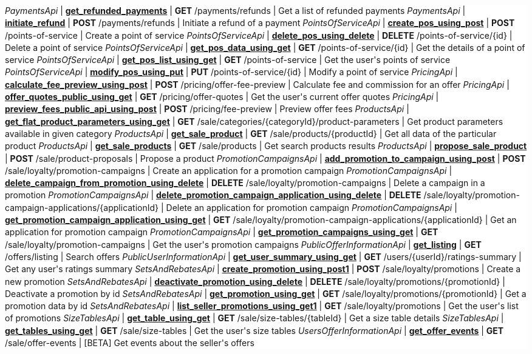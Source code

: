 *PaymentsApi* | [**get_refunded_payments**](docs/PaymentsApi.md#get_refunded_payments) | **GET** /payments/refunds | Get a list of refunded payments
*PaymentsApi* | [**initiate_refund**](docs/PaymentsApi.md#initiate_refund) | **POST** /payments/refunds | Initiate a refund of a payment
*PointsOfServiceApi* | [**create_pos_using_post**](docs/PointsOfServiceApi.md#create_pos_using_post) | **POST** /points-of-service | Create a point of service
*PointsOfServiceApi* | [**delete_pos_using_delete**](docs/PointsOfServiceApi.md#delete_pos_using_delete) | **DELETE** /points-of-service/{id} | Delete a point of service
*PointsOfServiceApi* | [**get_pos_data_using_get**](docs/PointsOfServiceApi.md#get_pos_data_using_get) | **GET** /points-of-service/{id} | Get the details of a point of service
*PointsOfServiceApi* | [**get_pos_list_using_get**](docs/PointsOfServiceApi.md#get_pos_list_using_get) | **GET** /points-of-service | Get the user&#39;s points of service
*PointsOfServiceApi* | [**modify_pos_using_put**](docs/PointsOfServiceApi.md#modify_pos_using_put) | **PUT** /points-of-service/{id} | Modify a point of service
*PricingApi* | [**calculate_fee_preview_using_post**](docs/PricingApi.md#calculate_fee_preview_using_post) | **POST** /pricing/offer-fee-preview | Calculate fee and commission for an offer
*PricingApi* | [**offer_quotes_public_using_get**](docs/PricingApi.md#offer_quotes_public_using_get) | **GET** /pricing/offer-quotes | Get the user&#39;s current offer quotes
*PricingApi* | [**preview_fees_public_api_using_post**](docs/PricingApi.md#preview_fees_public_api_using_post) | **POST** /pricing/fee-preview | Preview offer fees
*ProductsApi* | [**get_flat_product_parameters_using_get**](docs/ProductsApi.md#get_flat_product_parameters_using_get) | **GET** /sale/categories/{categoryId}/product-parameters | Get product parameters available in given category
*ProductsApi* | [**get_sale_product**](docs/ProductsApi.md#get_sale_product) | **GET** /sale/products/{productId} | Get all data of the particular product
*ProductsApi* | [**get_sale_products**](docs/ProductsApi.md#get_sale_products) | **GET** /sale/products | Get search products results
*ProductsApi* | [**propose_sale_product**](docs/ProductsApi.md#propose_sale_product) | **POST** /sale/product-proposals | Propose a product
*PromotionCampaignsApi* | [**add_promotion_to_campaign_using_post**](docs/PromotionCampaignsApi.md#add_promotion_to_campaign_using_post) | **POST** /sale/loyalty/promotion-campaigns | Create an application for a promotion campaign
*PromotionCampaignsApi* | [**delete_campaign_from_promotion_using_delete**](docs/PromotionCampaignsApi.md#delete_campaign_from_promotion_using_delete) | **DELETE** /sale/loyalty/promotion-campaigns | Delete a campaign in a promotion
*PromotionCampaignsApi* | [**delete_promotion_campaign_application_using_delete**](docs/PromotionCampaignsApi.md#delete_promotion_campaign_application_using_delete) | **DELETE** /sale/loyalty/promotion-campaign-applications/{applicationId} | Delete an application for promotion campaign
*PromotionCampaignsApi* | [**get_promotion_campaign_application_using_get**](docs/PromotionCampaignsApi.md#get_promotion_campaign_application_using_get) | **GET** /sale/loyalty/promotion-campaign-applications/{applicationId} | Get an application for promotion campaign
*PromotionCampaignsApi* | [**get_promotion_campaigns_using_get**](docs/PromotionCampaignsApi.md#get_promotion_campaigns_using_get) | **GET** /sale/loyalty/promotion-campaigns | Get the user&#39;s promotion campaigns
*PublicOfferInformationApi* | [**get_listing**](docs/PublicOfferInformationApi.md#get_listing) | **GET** /offers/listing | Search offers
*PublicUserInformationApi* | [**get_user_summary_using_get**](docs/PublicUserInformationApi.md#get_user_summary_using_get) | **GET** /users/{userId}/ratings-summary | Get any user&#39;s ratings summary
*SetsAndRebatesApi* | [**create_promotion_using_post1**](docs/SetsAndRebatesApi.md#create_promotion_using_post1) | **POST** /sale/loyalty/promotions | Create a new promotion
*SetsAndRebatesApi* | [**deactivate_promotion_using_delete**](docs/SetsAndRebatesApi.md#deactivate_promotion_using_delete) | **DELETE** /sale/loyalty/promotions/{promotionId} | Deactivate a promotion by id
*SetsAndRebatesApi* | [**get_promotion_using_get**](docs/SetsAndRebatesApi.md#get_promotion_using_get) | **GET** /sale/loyalty/promotions/{promotionId} | Get a promotion data by id
*SetsAndRebatesApi* | [**list_seller_promotions_using_get1**](docs/SetsAndRebatesApi.md#list_seller_promotions_using_get1) | **GET** /sale/loyalty/promotions | Get the user&#39;s list of promotions
*SizeTablesApi* | [**get_table_using_get**](docs/SizeTablesApi.md#get_table_using_get) | **GET** /sale/size-tables/{tableId} | Get a size table details
*SizeTablesApi* | [**get_tables_using_get**](docs/SizeTablesApi.md#get_tables_using_get) | **GET** /sale/size-tables | Get the user&#39;s size tables
*UsersOfferInformationApi* | [**get_offer_events**](docs/UsersOfferInformationApi.md#get_offer_events) | **GET** /sale/offer-events | [BETA] Get events about the seller&#39;s offers
